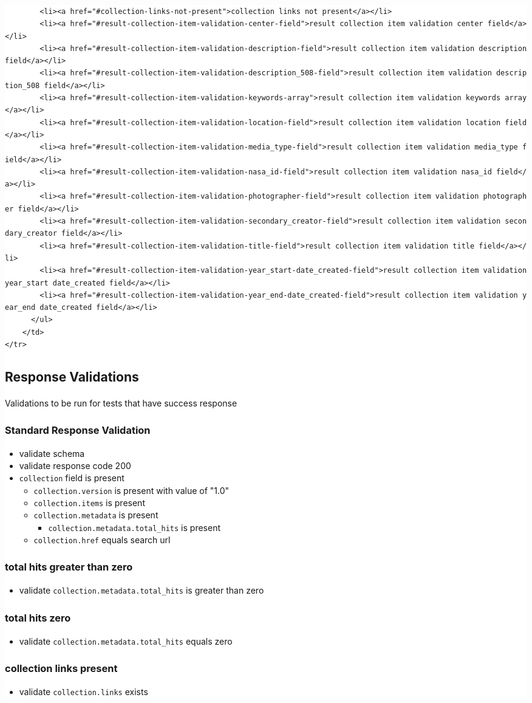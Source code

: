			<li><a href="#collection-links-not-present">collection links not present</a></li>
			<li><a href="#result-collection-item-validation-center-field">result collection item validation center field</a></li>
			<li><a href="#result-collection-item-validation-description-field">result collection item validation description field</a></li>
			<li><a href="#result-collection-item-validation-description_508-field">result collection item validation description_508 field</a></li>
			<li><a href="#result-collection-item-validation-keywords-array">result collection item validation keywords array</a></li>
			<li><a href="#result-collection-item-validation-location-field">result collection item validation location field</a></li>
			<li><a href="#result-collection-item-validation-media_type-field">result collection item validation media_type field</a></li>
			<li><a href="#result-collection-item-validation-nasa_id-field">result collection item validation nasa_id field</a></li>
			<li><a href="#result-collection-item-validation-photographer-field">result collection item validation photographer field</a></li>
			<li><a href="#result-collection-item-validation-secondary_creator-field">result collection item validation secondary_creator field</a></li>
			<li><a href="#result-collection-item-validation-title-field">result collection item validation title field</a></li>
			<li><a href="#result-collection-item-validation-year_start-date_created-field">result collection item validation year_start date_created field</a></li>
			<li><a href="#result-collection-item-validation-year_end-date_created-field">result collection item validation year_end date_created field</a></li> 
		  </ul>
		</td>
	</tr>
</table>

## Response Validations
Validations to be run for tests that have success response

### Standard Response Validation
* validate schema
* validate response code 200
* `collection` field is present
   * `collection.version` is present with value of "1.0"
   * `collection.items` is present
   * `collection.metadata` is present
      * `collection.metadata.total_hits` is present
   * `collection.href` equals search url

### total hits greater than zero
* validate `collection.metadata.total_hits` is greater than zero

### total hits zero
* validate `collection.metadata.total_hits` equals zero


### collection links present
* validate `collection.links` exists
